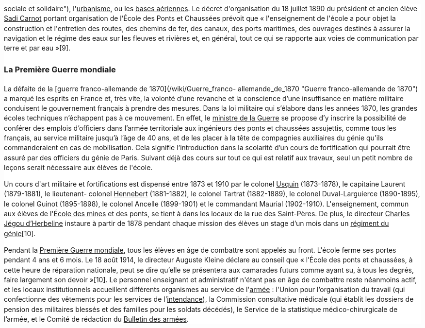 sociale et solidaire"), l'[urbanisme](/wiki/Urbanisme "Urbanisme"), ou les
[bases aériennes](/wiki/Base_a%C3%A9rienne "Base aérienne"). Le décret
d'organisation du 18 juillet 1890 du président et ancien élève [Sadi
Carnot](/wiki/Sadi_Carnot_\(homme_d%27%C3%89tat\) "Sadi Carnot \(homme
d'État\)") portant organisation de l’École des Ponts et Chaussées prévoit que
« l'enseignement de l'école a pour objet la construction et l'entretien des
routes, des chemins de fer, des canaux, des ports maritimes, des ouvrages
destinés à assurer la navigation et le régime des eaux sur les fleuves et
rivières et, en général, tout ce qui se rapporte aux voies de communication
par terre et par eau »[9].

### La Première Guerre mondiale

La défaite de la [guerre franco-allemande de 1870](/wiki/Guerre_franco-
allemande_de_1870 "Guerre franco-allemande de 1870") a marqué les esprits en
France et, très vite, la volonté d’une revanche et la conscience d’une
insuffisance en matière militaire conduisent le gouvernement français à
prendre des mesures. Dans la loi militaire qui s’élabore dans les années 1870,
les grandes écoles techniques n’échappent pas à ce mouvement. En effet, le
[ministre de la Guerre](/wiki/Ministre_de_la_Guerre_\(France\) "Ministre de la
Guerre \(France\)") se propose d’y inscrire la possibilité de conférer des
emplois d’officiers dans l’armée territoriale aux ingénieurs des ponts et
chaussées assujettis, comme tous les français, au service militaire jusqu’à
l’âge de 40 ans, et de les placer à la tête de compagnies auxiliaires du génie
qu’ils commanderaient en cas de mobilisation. Cela signifie l’introduction
dans la scolarité d’un cours de fortification qui pourrait être assuré par des
officiers du génie de Paris. Suivant déjà des cours sur tout ce qui est
relatif aux travaux, seul un petit nombre de leçons serait nécessaire aux
élèves de l'école.

Un cours d'art militaire et fortifications est dispensé entre 1873 et 1910 par
le colonel [Usquin](/wiki/Jacques_Philippe_Henri_Usquin "Jacques Philippe
Henri Usquin") (1873-1878), le capitaine Laurent (1879-1881), le lieutenant-
colonel [Hennebert](/wiki/Eug%C3%A8ne_Hennebert "Eugène Hennebert")
(1881-1882), le colonel Tartrat (1882-1889), le colonel Duval-Larguierce
(1890-1895), le colonel Guinot (1895-1898), le colonel Ancelle (1899-1901) et
le commandant Maurial (1902-1910). L'enseignement, commun aux élèves de
l'[École des
mines](/wiki/%C3%89cole_nationale_sup%C3%A9rieure_des_mines_de_Paris "École
nationale supérieure des mines de Paris") et des ponts, se tient à dans les
locaux de la rue des Saint-Pères. De plus, le directeur [Charles Jégou
d’Herbeline](/wiki/Charles_Auguste_J%C3%A9gou_d%27Herbeline "Charles Auguste
Jégou d'Herbeline") instaure à partir de 1878 pendant chaque mission des
élèves un stage d’un mois dans un [régiment du
génie](/wiki/R%C3%A9giment_du_g%C3%A9nie_fran%C3%A7ais "Régiment du génie
français")[10].

Pendant la [Première Guerre mondiale](/wiki/Premi%C3%A8re_Guerre_mondiale
"Première Guerre mondiale"), tous les élèves en âge de combattre sont appelés
au front. L'école ferme ses portes pendant 4 ans et 6 mois. Le 18 août 1914,
le directeur Auguste Kleine déclare au conseil que « l’École des ponts et
chaussées, à cette heure de réparation nationale, peut se dire qu’elle se
présentera aux camarades futurs comme ayant su, à tous les degrés, faire
largement son devoir »[10]. Le personnel enseignant et administratif n'étant
pas en âge de combattre reste néanmoins actif, et les locaux institutionnels
accueillent différents organismes au service de
l'[armée](/wiki/Forces_arm%C3%A9es_\(France\) "Forces armées \(France\)") :
l'Union pour l’organisation du travail (qui confectionne des vêtements pour
les services de l’[intendance](/wiki/Intendance_militaire_\(France\)
"Intendance militaire \(France\)")), la Commission consultative médicale (qui
établit les dossiers de pension des militaires blessés et des familles pour
les soldats décédés), le Service de la statistique médico-chirurgicale de
l’armée, et le Comité de rédaction du [Bulletin des
armées](/wiki/Bulletin_officiel_des_arm%C3%A9es "Bulletin officiel des
armées").